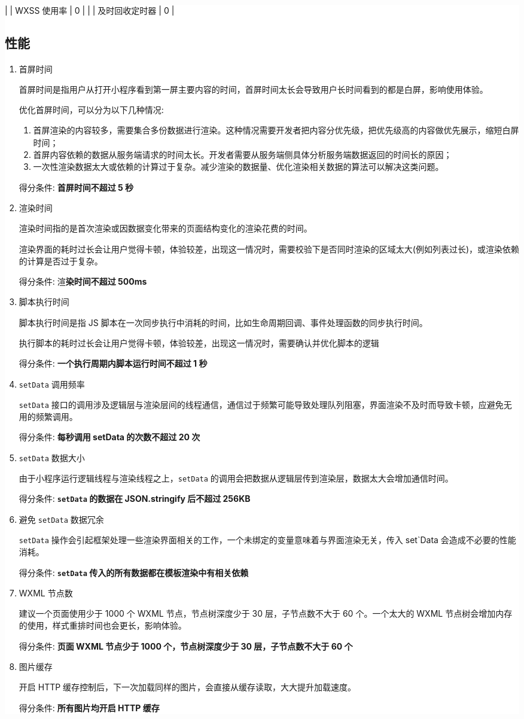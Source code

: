 |          | WXSS 使用率                      | 0    |
|          | 及时回收定时器                   | 0    |

## 性能

1. 首屏时间

   首屏时间是指用户从打开小程序看到第一屏主要内容的时间，首屏时间太长会导致用户长时间看到的都是白屏，影响使用体验。

   优化首屏时间，可以分为以下几种情况:

   1. 首屏渲染的内容较多，需要集合多份数据进行渲染。这种情况需要开发者把内容分优先级，把优先级高的内容做优先展示，缩短白屏时间；
   1. 首屏内容依赖的数据从服务端请求的时间太长。开发者需要从服务端侧具体分析服务端数据返回的时间长的原因；
   1. 一次性渲染数据太大或依赖的计算过于复杂。减少渲染的数据量、优化渲染相关数据的算法可以解决这类问题。

   得分条件: **首屏时间不超过 5 秒**

2. 渲染时间

   渲染时间指的是首次渲染或因数据变化带来的页面结构变化的渲染花费的时间。

   渲染界面的耗时过长会让用户觉得卡顿，体验较差，出现这一情况时，需要校验下是否同时渲染的区域太大(例如列表过长)，或渲染依赖的计算是否过于复杂。

   得分条件: 渲**染时间不超过 500ms**

3. 脚本执行时间

   脚本执行时间是指 JS 脚本在一次同步执行中消耗的时间，比如生命周期回调、事件处理函数的同步执行时间。

   执行脚本的耗时过长会让用户觉得卡顿，体验较差，出现这一情况时，需要确认并优化脚本的逻辑

   得分条件: **一个执行周期内脚本运行时间不超过 1 秒**

4. `setData` 调用频率

   `setData` 接口的调用涉及逻辑层与渲染层间的线程通信，通信过于频繁可能导致处理队列阻塞，界面渲染不及时而导致卡顿，应避免无用的频繁调用。

   得分条件: **每秒调用 setData 的次数不超过 20 次**

5. `setData` 数据大小

   由于小程序运行逻辑线程与渲染线程之上，`setData` 的调用会把数据从逻辑层传到渲染层，数据太大会增加通信时间。

   得分条件: **`setData` 的数据在 JSON.stringify 后不超过 256KB**

6. 避免 `setData` 数据冗余

   `setData` 操作会引起框架处理一些渲染界面相关的工作，一个未绑定的变量意味着与界面渲染无关，传入 set`Data 会造成不必要的性能消耗。

   得分条件: **`setData` 传入的所有数据都在模板渲染中有相关依赖**

7. WXML 节点数

   建议一个页面使用少于 1000 个 WXML 节点，节点树深度少于 30 层，子节点数不大于 60 个。一个太大的 WXML 节点树会增加内存的使用，样式重排时间也会更长，影响体验。

   得分条件: **页面 WXML 节点少于 1000 个，节点树深度少于 30 层，子节点数不大于 60 个**

8. 图片缓存

   开启 HTTP 缓存控制后，下一次加载同样的图片，会直接从缓存读取，大大提升加载速度。

   得分条件: **所有图片均开启 HTTP 缓存**
